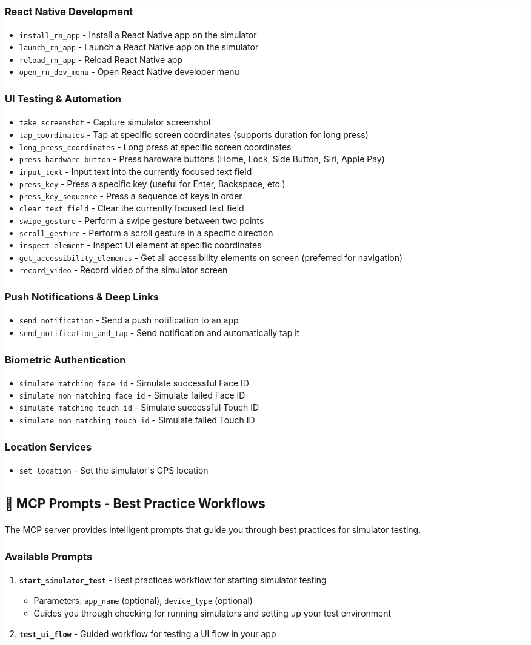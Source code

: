 ### React Native Development

- `install_rn_app` - Install a React Native app on the simulator
- `launch_rn_app` - Launch a React Native app on the simulator
- `reload_rn_app` - Reload React Native app
- `open_rn_dev_menu` - Open React Native developer menu

### UI Testing & Automation

- `take_screenshot` - Capture simulator screenshot
- `tap_coordinates` - Tap at specific screen coordinates (supports duration for long press)
- `long_press_coordinates` - Long press at specific screen coordinates
- `press_hardware_button` - Press hardware buttons (Home, Lock, Side Button, Siri, Apple Pay)
- `input_text` - Input text into the currently focused text field
- `press_key` - Press a specific key (useful for Enter, Backspace, etc.)
- `press_key_sequence` - Press a sequence of keys in order
- `clear_text_field` - Clear the currently focused text field
- `swipe_gesture` - Perform a swipe gesture between two points
- `scroll_gesture` - Perform a scroll gesture in a specific direction
- `inspect_element` - Inspect UI element at specific coordinates
- `get_accessibility_elements` - Get all accessibility elements on screen (preferred for navigation)
- `record_video` - Record video of the simulator screen

### Push Notifications & Deep Links

- `send_notification` - Send a push notification to an app
- `send_notification_and_tap` - Send notification and automatically tap it

### Biometric Authentication

- `simulate_matching_face_id` - Simulate successful Face ID
- `simulate_non_matching_face_id` - Simulate failed Face ID
- `simulate_matching_touch_id` - Simulate successful Touch ID
- `simulate_non_matching_touch_id` - Simulate failed Touch ID

### Location Services

- `set_location` - Set the simulator's GPS location

## 🎯 MCP Prompts - Best Practice Workflows

The MCP server provides intelligent prompts that guide you through best practices for simulator testing.

### Available Prompts

1. **`start_simulator_test`** - Best practices workflow for starting simulator testing

   - Parameters: `app_name` (optional), `device_type` (optional)
   - Guides you through checking for running simulators and setting up your test environment

2. **`test_ui_flow`** - Guided workflow for testing a UI flow in your app
